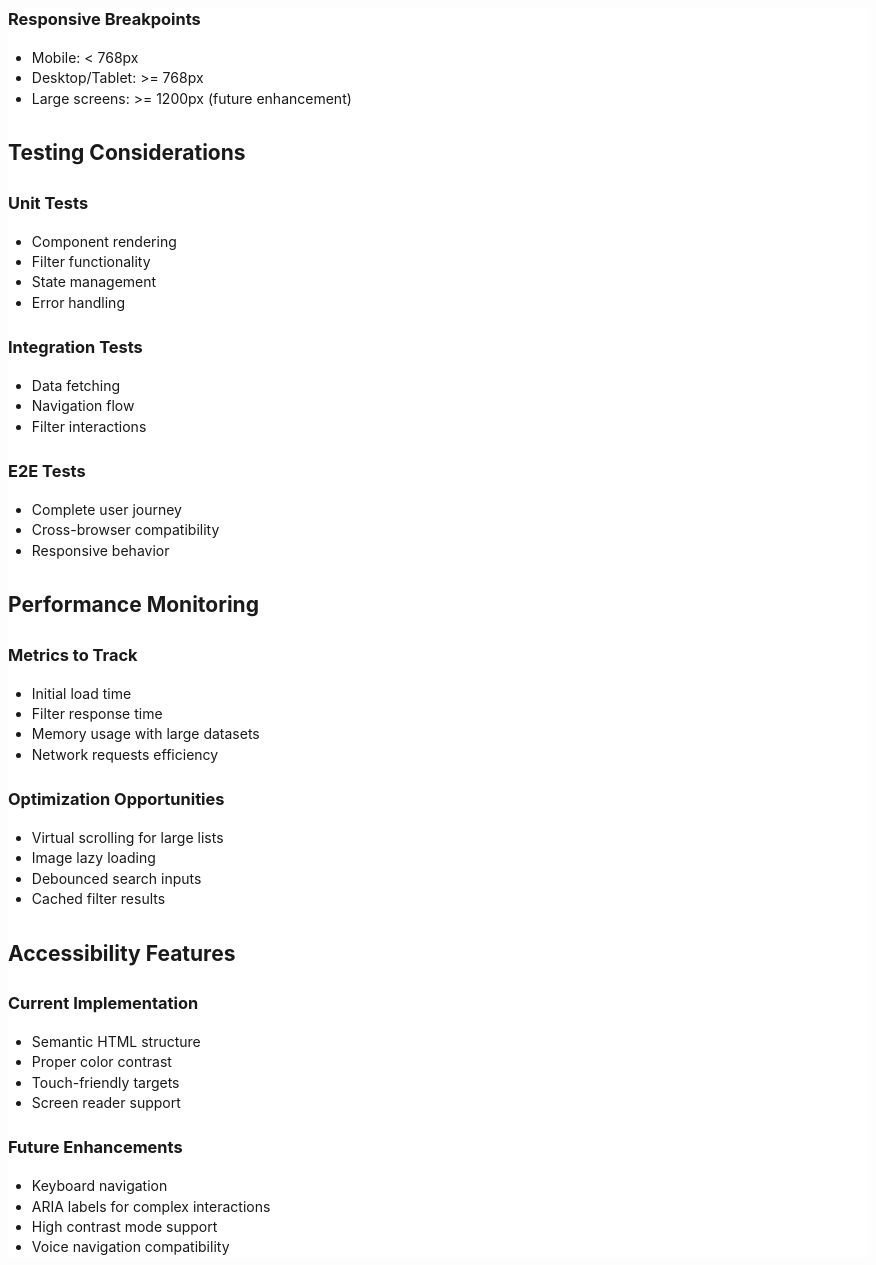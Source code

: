 ### Responsive Breakpoints
- Mobile: < 768px
- Desktop/Tablet: >= 768px
- Large screens: >= 1200px (future enhancement)

## Testing Considerations

### Unit Tests
- Component rendering
- Filter functionality
- State management
- Error handling

### Integration Tests
- Data fetching
- Navigation flow
- Filter interactions

### E2E Tests
- Complete user journey
- Cross-browser compatibility
- Responsive behavior

## Performance Monitoring

### Metrics to Track
- Initial load time
- Filter response time
- Memory usage with large datasets
- Network requests efficiency

### Optimization Opportunities
- Virtual scrolling for large lists
- Image lazy loading
- Debounced search inputs
- Cached filter results

## Accessibility Features

### Current Implementation
- Semantic HTML structure
- Proper color contrast
- Touch-friendly targets
- Screen reader support

### Future Enhancements
- Keyboard navigation
- ARIA labels for complex interactions
- High contrast mode support
- Voice navigation compatibility
